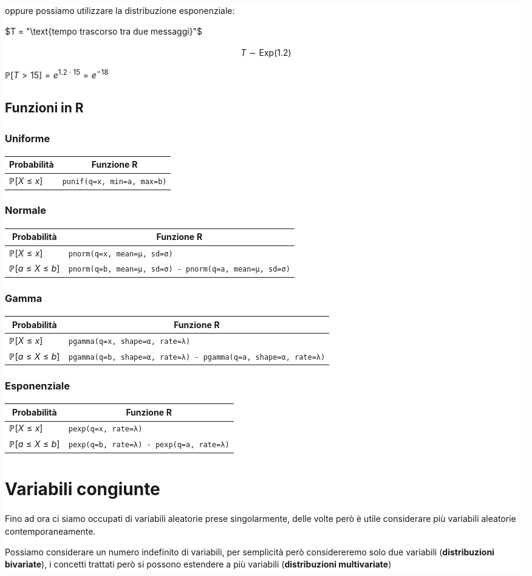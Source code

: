 oppure possiamo utilizzare la distribuzione esponenziale:

$T = "\text{tempo trascorso tra due messaggi}"$

$$T \sim \text{Exp}(1.2)$$

$\mathbb{P}[T > 15] = e^{1.2\cdot 15} = e^{-18}$


## Funzioni in R

### Uniforme

| Probabilità | Funzione R |
|--|--|
| $\mathbb{P}[X \leq x]$ | `punif(q=x, min=a, max=b)` |


### Normale

| Probabilità | Funzione R |
|--|--|
| $\mathbb{P}[X \leq x]$ | `pnorm(q=x, mean=μ, sd=σ)` |
| $\mathbb{P}[a\leq X \leq b]$ | `pnorm(q=b, mean=μ, sd=σ) - pnorm(q=a, mean=μ, sd=σ)` |


### Gamma

| Probabilità | Funzione R |
|--|--|
| $\mathbb{P}[X \leq x]$ | `pgamma(q=x, shape=α, rate=λ)` |
| $\mathbb{P}[a\leq X \leq b]$ | `pgamma(q=b, shape=α, rate=λ) - pgamma(q=a, shape=α, rate=λ)` |


### Esponenziale

| Probabilità | Funzione R |
|--|--|
| $\mathbb{P}[X \leq x]$ | `pexp(q=x, rate=λ)` |
| $\mathbb{P}[a\leq X \leq b]$ | `pexp(q=b, rate=λ) - pexp(q=a, rate=λ)` |



# Variabili congiunte

Fino ad ora ci siamo occupati di variabili aleatorie prese singolarmente, delle volte però è utile considerare più variabili aleatorie contemporaneamente.

Possiamo considerare un numero indefinito di variabili, per semplicità però considereremo solo due variabili (**distribuzioni bivariate**), i concetti trattati però si possono estendere a più variabili (**distribuzioni multivariate**)

